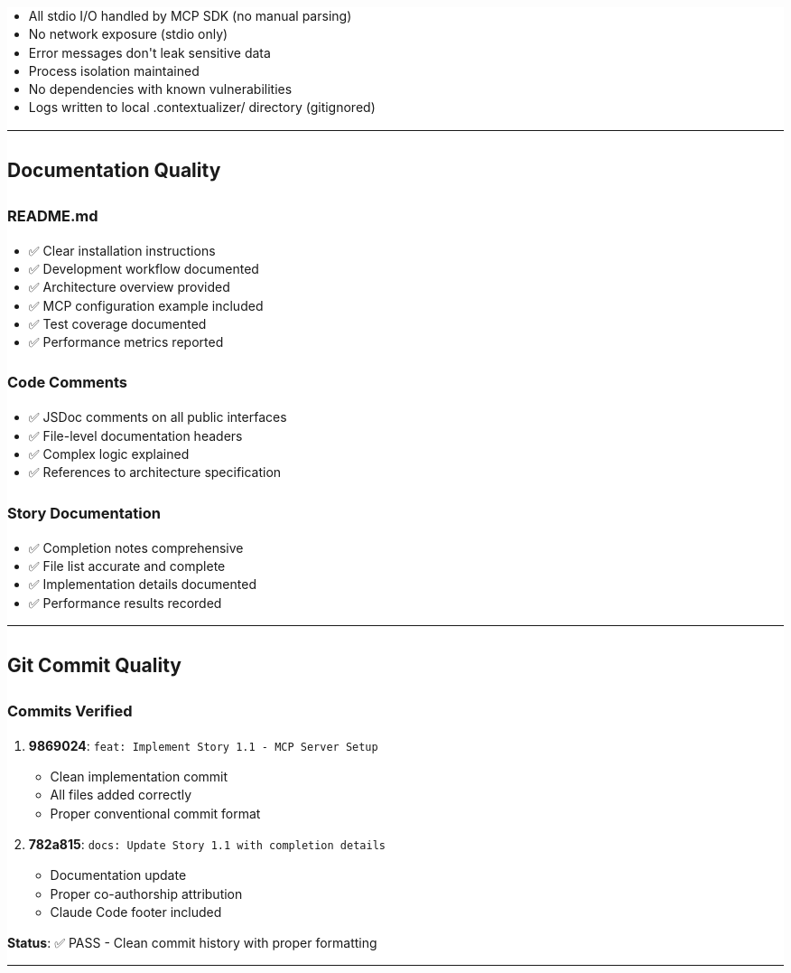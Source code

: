 - All stdio I/O handled by MCP SDK (no manual parsing)
- No network exposure (stdio only)
- Error messages don't leak sensitive data
- Process isolation maintained
- No dependencies with known vulnerabilities
- Logs written to local .contextualizer/ directory (gitignored)

---

## Documentation Quality

### README.md
- ✅ Clear installation instructions
- ✅ Development workflow documented
- ✅ Architecture overview provided
- ✅ MCP configuration example included
- ✅ Test coverage documented
- ✅ Performance metrics reported

### Code Comments
- ✅ JSDoc comments on all public interfaces
- ✅ File-level documentation headers
- ✅ Complex logic explained
- ✅ References to architecture specification

### Story Documentation
- ✅ Completion notes comprehensive
- ✅ File list accurate and complete
- ✅ Implementation details documented
- ✅ Performance results recorded

---

## Git Commit Quality

### Commits Verified

1. **9869024**: `feat: Implement Story 1.1 - MCP Server Setup`
   - Clean implementation commit
   - All files added correctly
   - Proper conventional commit format

2. **782a815**: `docs: Update Story 1.1 with completion details`
   - Documentation update
   - Proper co-authorship attribution
   - Claude Code footer included

**Status**: ✅ PASS - Clean commit history with proper formatting

---

